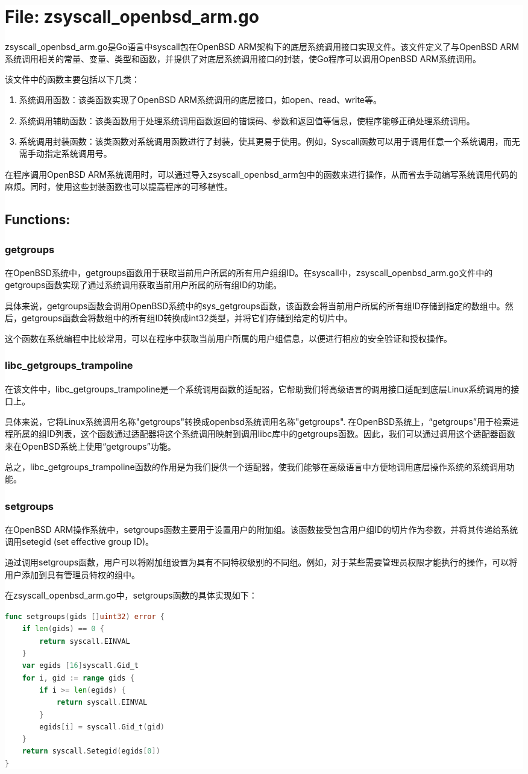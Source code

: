 # File: zsyscall_openbsd_arm.go

zsyscall_openbsd_arm.go是Go语言中syscall包在OpenBSD ARM架构下的底层系统调用接口实现文件。该文件定义了与OpenBSD ARM系统调用相关的常量、变量、类型和函数，并提供了对底层系统调用接口的封装，使Go程序可以调用OpenBSD ARM系统调用。

该文件中的函数主要包括以下几类：

1. 系统调用函数：该类函数实现了OpenBSD ARM系统调用的底层接口，如open、read、write等。

2. 系统调用辅助函数：该类函数用于处理系统调用函数返回的错误码、参数和返回值等信息，使程序能够正确处理系统调用。

3. 系统调用封装函数：该类函数对系统调用函数进行了封装，使其更易于使用。例如，Syscall函数可以用于调用任意一个系统调用，而无需手动指定系统调用号。

在程序调用OpenBSD ARM系统调用时，可以通过导入zsyscall_openbsd_arm包中的函数来进行操作，从而省去手动编写系统调用代码的麻烦。同时，使用这些封装函数也可以提高程序的可移植性。

## Functions:

### getgroups

在OpenBSD系统中，getgroups函数用于获取当前用户所属的所有用户组组ID。在syscall中，zsyscall_openbsd_arm.go文件中的getgroups函数实现了通过系统调用获取当前用户所属的所有组ID的功能。

具体来说，getgroups函数会调用OpenBSD系统中的sys_getgroups函数，该函数会将当前用户所属的所有组ID存储到指定的数组中。然后，getgroups函数会将数组中的所有组ID转换成int32类型，并将它们存储到给定的切片中。

这个函数在系统编程中比较常用，可以在程序中获取当前用户所属的用户组信息，以便进行相应的安全验证和授权操作。



### libc_getgroups_trampoline

在该文件中，libc_getgroups_trampoline是一个系统调用函数的适配器，它帮助我们将高级语言的调用接口适配到底层Linux系统调用的接口上。

具体来说，它将Linux系统调用名称"getgroups"转换成openbsd系统调用名称"getgroups". 在OpenBSD系统上，“getgroups”用于检索进程所属的组ID列表，这个函数通过适配器将这个系统调用映射到调用libc库中的getgroups函数。因此，我们可以通过调用这个适配器函数来在OpenBSD系统上使用“getgroups”功能。

总之，libc_getgroups_trampoline函数的作用是为我们提供一个适配器，使我们能够在高级语言中方便地调用底层操作系统的系统调用功能。



### setgroups

在OpenBSD ARM操作系统中，setgroups函数主要用于设置用户的附加组。该函数接受包含用户组ID的切片作为参数，并将其传递给系统调用setegid (set effective group ID)。

通过调用setgroups函数，用户可以将附加组设置为具有不同特权级别的不同组。例如，对于某些需要管理员权限才能执行的操作，可以将用户添加到具有管理员特权的组中。

在zsyscall_openbsd_arm.go中，setgroups函数的具体实现如下：

```go
func setgroups(gids []uint32) error {
    if len(gids) == 0 {
        return syscall.EINVAL
    }
    var egids [16]syscall.Gid_t
    for i, gid := range gids {
        if i >= len(egids) {
            return syscall.EINVAL
        }
        egids[i] = syscall.Gid_t(gid)
    }
    return syscall.Setegid(egids[0])
}
```

